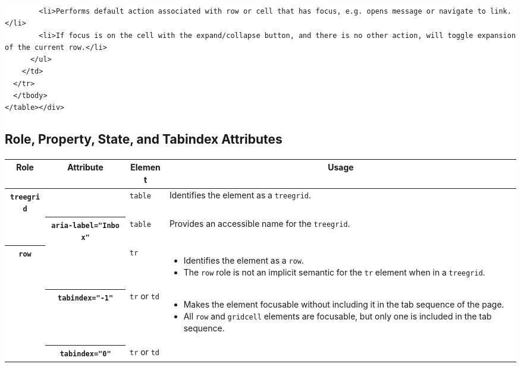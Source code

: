             <li>Performs default action associated with row or cell that has focus, e.g. opens message or navigate to link.</li>
            <li>If focus is on the cell with the expand/collapse button, and there is no other action, will toggle expansion of the current row.</li>
          </ul>
        </td>
      </tr>
      </tbody>
    </table></div>
  </section>

  <section>
    <h2 id="rps_label" tabindex="-1">Role, Property, State, and Tabindex  Attributes</h2>
    <div class="table-wrap"><table aria-labelledby="rps_label" class="data attributes">
      <thead>
        <tr>
          <th scope="col">Role</th>
          <th scope="col">Attribute</th>
          <th scope="col">Element</th>
          <th scope="col">Usage</th>
        </tr>
      </thead>
      <tbody>
        <tr data-test-id="treegrid-role">
          <th scope="row"><code>treegrid</code></th>
          <td></td>
          <td><code>table</code></td>
          <td>Identifies the element as a <code>treegrid</code>.</td>
        </tr>
        <tr data-test-id="treegrid-aria-label">
          <td>
          </td>
          <th scope="row"><code>aria-label="Inbox"</code></th>
          <td><code>table</code></td>
          <td>Provides an accessible name for the <code>treegrid</code>.</td>
        </tr>
        <tr data-test-id="row-role">
          <th scope="row"><code>row</code></th>
          <td></td>
          <td><code>tr</code></td>
          <td>
            <ul>
              <li>Identifies the element as a <code>row</code>.</li>
              <li>The <code>row</code> role is not an implicit semantic for the <code>tr</code> element when in a <code>treegrid</code>.</li>
            </ul>
          </td>
        </tr>
        <tr data-test-id="row-tabindex">
          <td></td>
          <th scope="row"><code>tabindex="-1"</code></th>
          <td><code>tr</code> or <code>td</code></td>
          <td>
            <ul>
              <li>Makes the element focusable without including it in the tab sequence of the page.</li>
              <li>All <code>row</code> and <code>gridcell</code> elements are focusable, but only one is included in the tab sequence.</li>
             </ul>
          </td>
        </tr>
        <tr data-test-id="row-tabindex">
          <td></td>
          <th scope="row"><code>tabindex="0"</code></th>
          <td><code>tr</code> or <code>td</code></td>